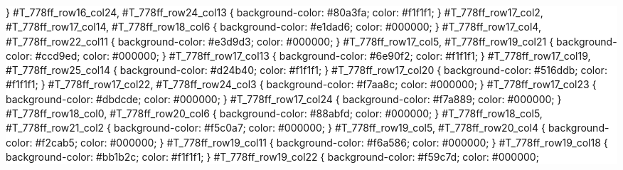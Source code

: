 }
#T_778ff_row16_col24, #T_778ff_row24_col13 {
  background-color: #80a3fa;
  color: #f1f1f1;
}
#T_778ff_row17_col2, #T_778ff_row17_col14, #T_778ff_row18_col6 {
  background-color: #e1dad6;
  color: #000000;
}
#T_778ff_row17_col4, #T_778ff_row22_col11 {
  background-color: #e3d9d3;
  color: #000000;
}
#T_778ff_row17_col5, #T_778ff_row19_col21 {
  background-color: #ccd9ed;
  color: #000000;
}
#T_778ff_row17_col13 {
  background-color: #6e90f2;
  color: #f1f1f1;
}
#T_778ff_row17_col19, #T_778ff_row25_col14 {
  background-color: #d24b40;
  color: #f1f1f1;
}
#T_778ff_row17_col20 {
  background-color: #516ddb;
  color: #f1f1f1;
}
#T_778ff_row17_col22, #T_778ff_row24_col3 {
  background-color: #f7aa8c;
  color: #000000;
}
#T_778ff_row17_col23 {
  background-color: #dbdcde;
  color: #000000;
}
#T_778ff_row17_col24 {
  background-color: #f7a889;
  color: #000000;
}
#T_778ff_row18_col0, #T_778ff_row20_col6 {
  background-color: #88abfd;
  color: #000000;
}
#T_778ff_row18_col5, #T_778ff_row21_col2 {
  background-color: #f5c0a7;
  color: #000000;
}
#T_778ff_row19_col5, #T_778ff_row20_col4 {
  background-color: #f2cab5;
  color: #000000;
}
#T_778ff_row19_col11 {
  background-color: #f6a586;
  color: #000000;
}
#T_778ff_row19_col18 {
  background-color: #bb1b2c;
  color: #f1f1f1;
}
#T_778ff_row19_col22 {
  background-color: #f59c7d;
  color: #000000;